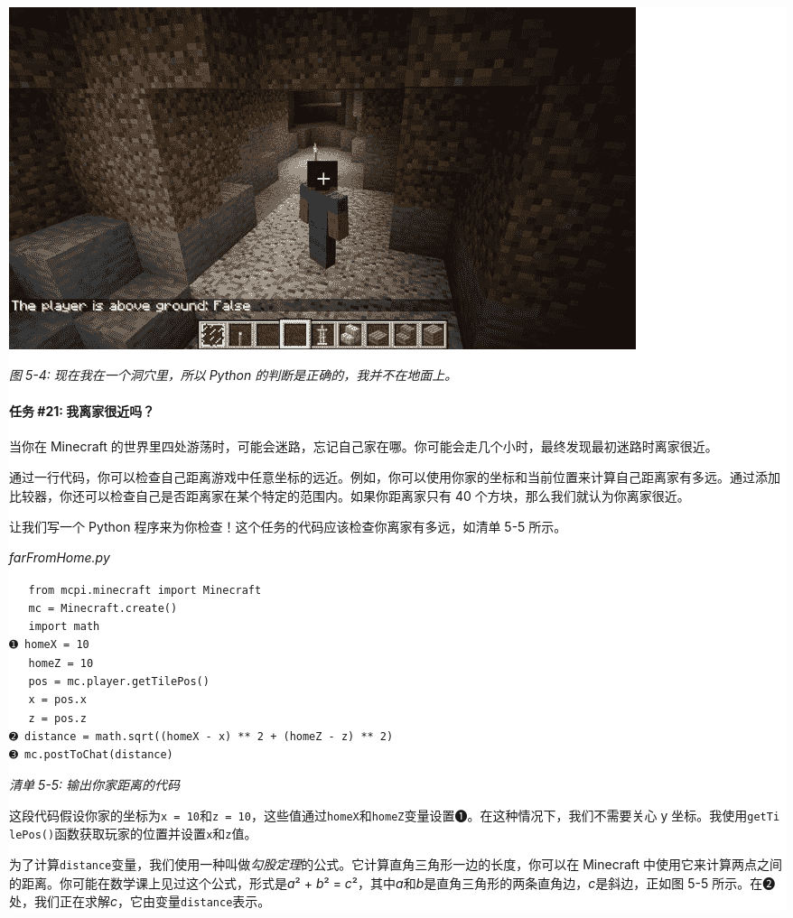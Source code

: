 ![image](img/f05-04.jpg)

*图 5-4: 现在我在一个洞穴里，所以 Python 的判断是正确的，我并不在地面上。*

#### **任务 #21: 我离家很近吗？**

当你在 Minecraft 的世界里四处游荡时，可能会迷路，忘记自己家在哪。你可能会走几个小时，最终发现最初迷路时离家很近。

通过一行代码，你可以检查自己距离游戏中任意坐标的远近。例如，你可以使用你家的坐标和当前位置来计算自己距离家有多远。通过添加比较器，你还可以检查自己是否距离家在某个特定的范围内。如果你距离家只有 40 个方块，那么我们就认为你离家很近。

让我们写一个 Python 程序来为你检查！这个任务的代码应该检查你离家有多远，如清单 5-5 所示。

*farFromHome.py*

```
   from mcpi.minecraft import Minecraft
   mc = Minecraft.create()
   import math
➊ homeX = 10
   homeZ = 10
   pos = mc.player.getTilePos()
   x = pos.x
   z = pos.z
➋ distance = math.sqrt((homeX - x) ** 2 + (homeZ - z) ** 2)
➌ mc.postToChat(distance)
```

*清单 5-5: 输出你家距离的代码*

这段代码假设你家的坐标为`x = 10`和`z = 10`，这些值通过`homeX`和`homeZ`变量设置➊。在这种情况下，我们不需要关心 y 坐标。我使用`getTilePos()`函数获取玩家的位置并设置`x`和`z`值。

为了计算`distance`变量，我们使用一种叫做*勾股定理*的公式。它计算直角三角形一边的长度，你可以在 Minecraft 中使用它来计算两点之间的距离。你可能在数学课上见过这个公式，形式是*a*² + *b*² = *c*²，其中*a*和*b*是直角三角形的两条直角边，*c*是斜边，正如图 5-5 所示。在➋处，我们正在求解*c*，它由变量`distance`表示。
